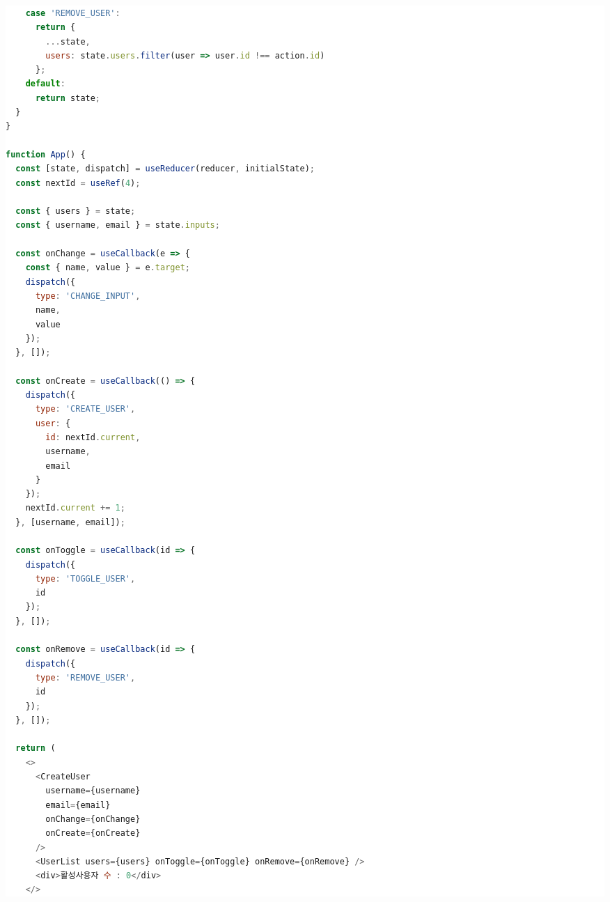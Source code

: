 ```javascript
    case 'REMOVE_USER':
      return {
        ...state,
        users: state.users.filter(user => user.id !== action.id)
      };
    default:
      return state;
  }
}

function App() {
  const [state, dispatch] = useReducer(reducer, initialState);
  const nextId = useRef(4);

  const { users } = state;
  const { username, email } = state.inputs;

  const onChange = useCallback(e => {
    const { name, value } = e.target;
    dispatch({
      type: 'CHANGE_INPUT',
      name,
      value
    });
  }, []);

  const onCreate = useCallback(() => {
    dispatch({
      type: 'CREATE_USER',
      user: {
        id: nextId.current,
        username,
        email
      }
    });
    nextId.current += 1;
  }, [username, email]);

  const onToggle = useCallback(id => {
    dispatch({
      type: 'TOGGLE_USER',
      id
    });
  }, []);

  const onRemove = useCallback(id => {
    dispatch({
      type: 'REMOVE_USER',
      id
    });
  }, []);

  return (
    <>
      <CreateUser
        username={username}
        email={email}
        onChange={onChange}
        onCreate={onCreate}
      />
      <UserList users={users} onToggle={onToggle} onRemove={onRemove} />
      <div>활성사용자 수 : 0</div>
    </>
```